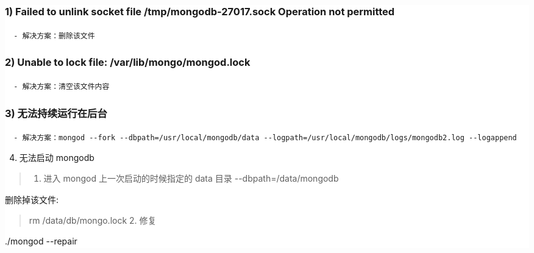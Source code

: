 ### 1) Failed to unlink socket file /tmp/mongodb-27017.sock Operation not permitted

      - 解决方案：删除该文件
### 2) Unable to lock file: /var/lib/mongo/mongod.lock

      - 解决方案：清空该文件内容
### 3) 无法持续运行在后台

      - 解决方案：mongod --fork --dbpath=/usr/local/mongodb/data --logpath=/usr/local/mongodb/logs/mongodb2.log --logappend
4. 无法启动 mongodb
> 1. 进入 mongod 上一次启动的时候指定的 data 目录 --dbpath=/data/mongodb
> 
删除掉该文件:
> rm /data/db/mongo.lock
> 2. 修复
> 
./mongod --repair

